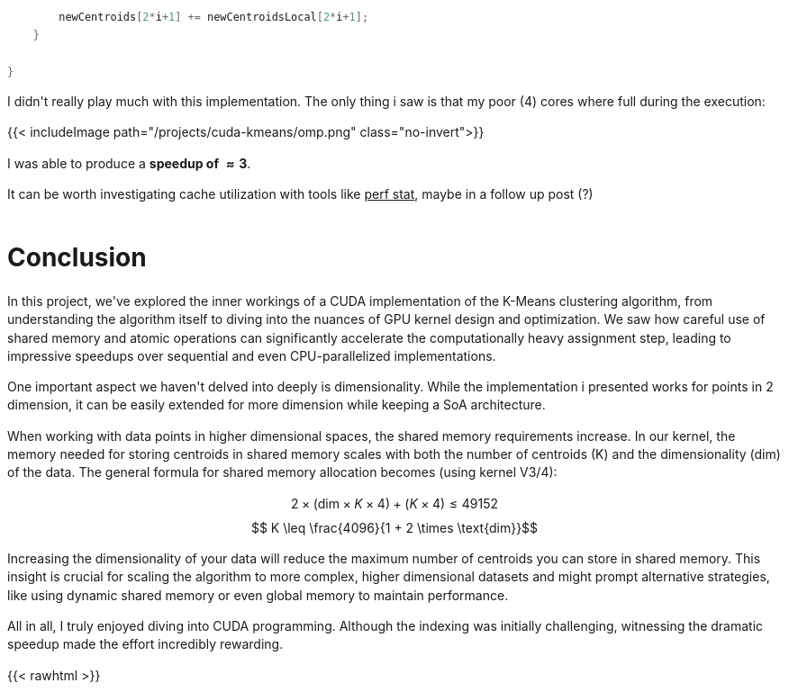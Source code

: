 ```cpp
        newCentroids[2*i+1] += newCentroidsLocal[2*i+1];
    }

}
```

I didn't really play much with this implementation. The only thing i saw is that my poor (4) cores where full during the execution:


{{< includeImage path="/projects/cuda-kmeans/omp.png" class="no-invert">}}

I was able to produce a **speedup of $\approx 3$**.

It can be worth investigating cache utilization with tools like [perf stat](https://man7.org/linux/man-pages/man1/perf-stat.1.html), maybe in a follow up post (?)




# Conclusion
In this project, we've explored the inner workings of a CUDA implementation of the K-Means clustering algorithm, from understanding the algorithm itself to diving into the nuances of GPU kernel design and optimization. 
We saw how careful use of shared memory and atomic operations can significantly accelerate the computationally heavy assignment step, leading to impressive speedups over sequential and even CPU-parallelized implementations.

One important aspect we haven't delved into deeply is dimensionality. 
While the implementation i presented works for points in 2 dimension, it can be easily extended for more dimension while keeping a SoA architecture.

When working with data points in higher dimensional spaces, the shared memory requirements increase. 
In our kernel, the memory needed for storing centroids in shared memory scales with both the number of centroids (K) and the dimensionality (dim) of the data. 
The general formula for shared memory allocation becomes (using kernel V3/4):

$$2 \times (\text{dim} \times K\times 4) + (K\times 4) \leq 49152$$
$$ K \leq \frac{4096}{1 + 2 \times \text{dim}}$$


Increasing the dimensionality of your data will reduce the maximum number of centroids you can store in shared memory. 
This insight is crucial for scaling the algorithm to more complex, higher dimensional datasets and might prompt alternative strategies, like using dynamic shared memory or even global memory to maintain performance.


All in all, I truly enjoyed diving into CUDA programming. 
Although the indexing was initially challenging, witnessing the dramatic speedup made the effort incredibly rewarding.

{{< rawhtml >}}

 <script>
    // Simulation parameters
    const numPoints = 300;
    const numCentroids = 3;
    const canvasSize = 500;
